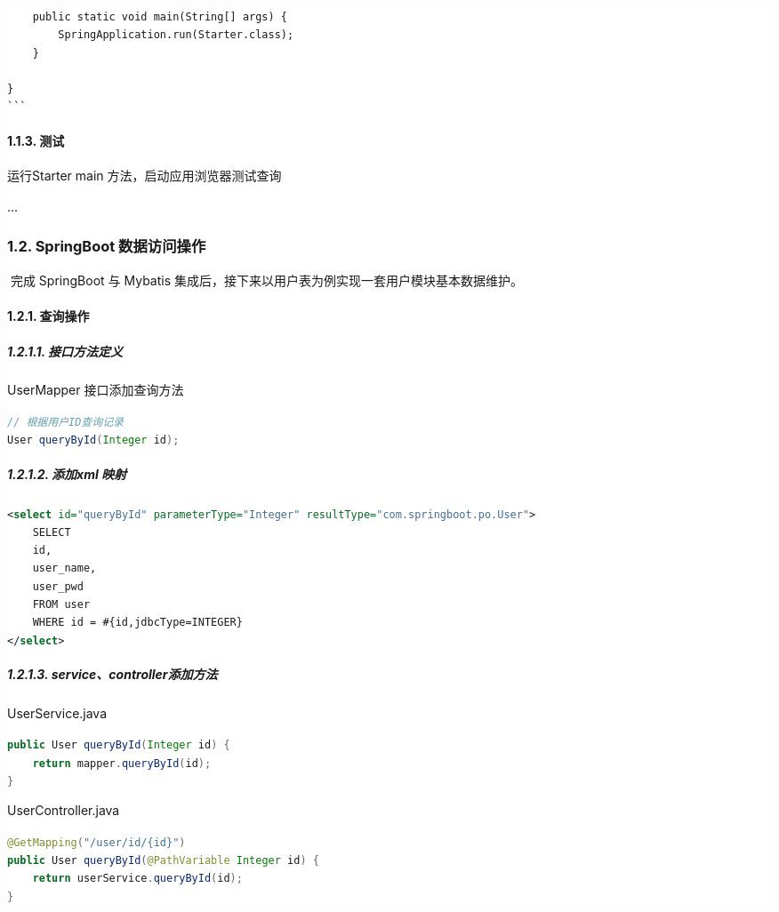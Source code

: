         public static void main(String[] args) {
            SpringApplication.run(Starter.class);
        }
    
    }
    ```

#### 1.1.3. 测试

运行Starter main 方法，启动应用浏览器测试查询

...



### 1.2. SpringBoot 数据访问操作

​		完成 SpringBoot 与 Mybatis 集成后，接下来以用户表为例实现一套用户模块基本数据维护。

#### 1.2.1. 查询操作

##### 1.2.1.1. 接口方法定义

UserMapper 接口添加查询方法

```java
// 根据用户ID查询记录
User queryById(Integer id);
```

##### 1.2.1.2. 添加xml 映射

```xml
<select id="queryById" parameterType="Integer" resultType="com.springboot.po.User">
    SELECT
    id,
    user_name,
    user_pwd
    FROM user
    WHERE id = #{id,jdbcType=INTEGER}
</select>
```

##### 1.2.1.3. service、controller添加方法

UserService.java

```java
public User queryById(Integer id) {
    return mapper.queryById(id);
}
```

UserController.java

```java
@GetMapping("/user/id/{id}")
public User queryById(@PathVariable Integer id) {
    return userService.queryById(id);
}
```
